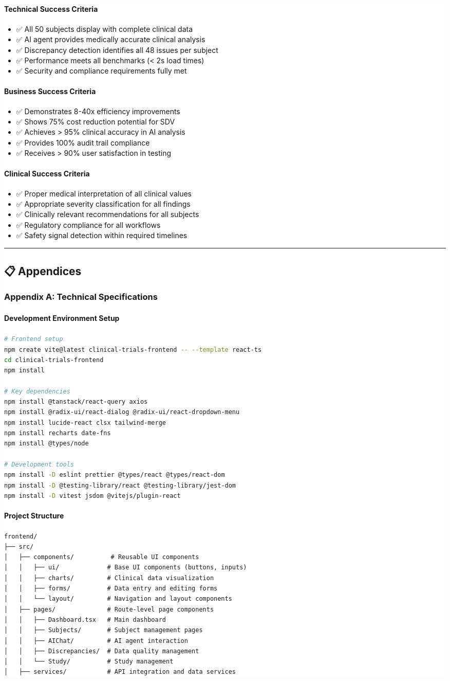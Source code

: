 #### Technical Success Criteria
- ✅ All 50 subjects display with complete clinical data
- ✅ AI agent provides medically accurate clinical analysis
- ✅ Discrepancy detection identifies all 48 issues per subject
- ✅ Performance meets all benchmarks (< 2s load times)
- ✅ Security and compliance requirements fully met

#### Business Success Criteria
- ✅ Demonstrates 8-40x efficiency improvements
- ✅ Shows 75% cost reduction potential for SDV
- ✅ Achieves > 95% clinical accuracy in AI analysis
- ✅ Provides 100% audit trail compliance
- ✅ Receives > 90% user satisfaction in testing

#### Clinical Success Criteria
- ✅ Proper medical interpretation of all clinical values
- ✅ Appropriate severity classification for all findings
- ✅ Clinically relevant recommendations for all subjects
- ✅ Regulatory compliance for all workflows
- ✅ Safety signal detection within required timelines

---

## 📋 Appendices

### Appendix A: Technical Specifications

#### Development Environment Setup
```bash
# Frontend setup
npm create vite@latest clinical-trials-frontend -- --template react-ts
cd clinical-trials-frontend
npm install

# Key dependencies
npm install @tanstack/react-query axios
npm install @radix-ui/react-dialog @radix-ui/react-dropdown-menu
npm install lucide-react clsx tailwind-merge
npm install recharts date-fns
npm install @types/node

# Development tools
npm install -D eslint prettier @types/react @types/react-dom
npm install -D @testing-library/react @testing-library/jest-dom
npm install -D vitest jsdom @vitejs/plugin-react
```

#### Project Structure
```
frontend/
├── src/
│   ├── components/          # Reusable UI components
│   │   ├── ui/             # Base UI components (buttons, inputs)
│   │   ├── charts/         # Clinical data visualization
│   │   ├── forms/          # Data entry and editing forms
│   │   └── layout/         # Navigation and layout components
│   ├── pages/              # Route-level page components
│   │   ├── Dashboard.tsx   # Main dashboard
│   │   ├── Subjects/       # Subject management pages
│   │   ├── AIChat/         # AI agent interaction
│   │   ├── Discrepancies/  # Data quality management
│   │   └── Study/          # Study management
│   ├── services/           # API integration and data services
```